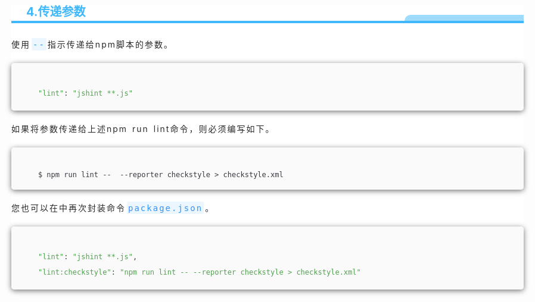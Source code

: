 <h2 data-tool="mdnice编辑器" style="margin-top: 30px; margin-bottom: 15px; padding: 0px; font-weight: bold; color: black; font-size: 22px; display: block; border-bottom: 4px solid #40B8FA;"><span class="prefix" style="display: flex; width: 20px; height: 20px; background-size: 20px 20px; background-image: url(https://imgkr.cn-bj.ufileos.com/15fdfb3c-b350-4da9-928e-5f8c506ec325.png); margin-bottom: -22px;"></span><span class="content" style="display: flex; color: #40B8FA; font-size: 20px; margin-left: 25px;">4.传递参数</span><span class="suffix" style="display: flex; box-sizing: border-box; width: 200px; height: 10px; border-top-left-radius: 20px; background: RGBA(64, 184, 250, .5); color: rgb(255, 255, 255); font-size: 16px; letter-spacing: 0.544px; justify-content: flex-end; float: right; margin-top: -10px; box-sizing: border-box !important; overflow-wrap: break-word !important;"></span></h2>
<p data-tool="mdnice编辑器" style="padding-top: 8px; padding-bottom: 8px; line-height: 26px; color: #2b2b2b; margin: 10px 0px; letter-spacing: 2px; font-size: 14px; word-spacing: 2px;">使用<code style="font-size: 14px; word-wrap: break-word; margin: 0 2px; background-color: rgba(27,31,35,.05); font-family: Operator Mono, Consolas, Monaco, Menlo, monospace; word-break: break-all; color: #3594F7; background: RGBA(59, 170, 250, .1); display: inline-block; padding: 0 2px; border-radius: 2px; height: 21px; line-height: 22px;">--</code>指示传递给npm脚本的参数。</p>
<pre class="custom" data-tool="mdnice编辑器" style="margin-top: 10px; margin-bottom: 10px; border-radius: 5px; box-shadow: rgba(0, 0, 0, 0.55) 0px 2px 10px;"><span style="display: block; background: url(https://imgkr.cn-bj.ufileos.com/97e4eed2-a992-4976-acf0-ccb6fb34d308.png); height: 30px; width: 100%; background-size: 40px; background-repeat: no-repeat; background-color: #fafafa; margin-bottom: -7px; border-radius: 5px; background-position: 10px 10px;"></span><code class="hljs" style="overflow-x: auto; padding: 16px; color: #383a42; display: block; font-family: Operator Mono, Consolas, Monaco, Menlo, monospace; font-size: 12px; -webkit-overflow-scrolling: touch; letter-spacing: 0px; padding-top: 15px; background: #fafafa; border-radius: 5px;">    <span class="hljs-string" style="color: #50a14f; line-height: 26px;">"lint"</span>: <span class="hljs-string" style="color: #50a14f; line-height: 26px;">"jshint **.js"</span>
<span/></code></pre>
<p data-tool="mdnice编辑器" style="padding-top: 8px; padding-bottom: 8px; line-height: 26px; color: #2b2b2b; margin: 10px 0px; letter-spacing: 2px; font-size: 14px; word-spacing: 2px;">如果将参数传递给上述npm run lint命令，则必须编写如下。</p>
<pre class="custom" data-tool="mdnice编辑器" style="margin-top: 10px; margin-bottom: 10px; border-radius: 5px; box-shadow: rgba(0, 0, 0, 0.55) 0px 2px 10px;"><span style="display: block; background: url(https://imgkr.cn-bj.ufileos.com/97e4eed2-a992-4976-acf0-ccb6fb34d308.png); height: 30px; width: 100%; background-size: 40px; background-repeat: no-repeat; background-color: #fafafa; margin-bottom: -7px; border-radius: 5px; background-position: 10px 10px;"></span><code class="hljs" style="overflow-x: auto; padding: 16px; color: #383a42; display: block; font-family: Operator Mono, Consolas, Monaco, Menlo, monospace; font-size: 12px; -webkit-overflow-scrolling: touch; letter-spacing: 0px; padding-top: 15px; background: #fafafa; border-radius: 5px;">    $ npm run lint --  --reporter checkstyle &gt; checkstyle.xml
<span/></code></pre>
<p data-tool="mdnice编辑器" style="padding-top: 8px; padding-bottom: 8px; line-height: 26px; color: #2b2b2b; margin: 10px 0px; letter-spacing: 2px; font-size: 14px; word-spacing: 2px;">您也可以在中再次封装命令<code style="font-size: 14px; word-wrap: break-word; margin: 0 2px; background-color: rgba(27,31,35,.05); font-family: Operator Mono, Consolas, Monaco, Menlo, monospace; word-break: break-all; color: #3594F7; background: RGBA(59, 170, 250, .1); display: inline-block; padding: 0 2px; border-radius: 2px; height: 21px; line-height: 22px;">package.json</code>。</p>
<pre class="custom" data-tool="mdnice编辑器" style="margin-top: 10px; margin-bottom: 10px; border-radius: 5px; box-shadow: rgba(0, 0, 0, 0.55) 0px 2px 10px;"><span style="display: block; background: url(https://imgkr.cn-bj.ufileos.com/97e4eed2-a992-4976-acf0-ccb6fb34d308.png); height: 30px; width: 100%; background-size: 40px; background-repeat: no-repeat; background-color: #fafafa; margin-bottom: -7px; border-radius: 5px; background-position: 10px 10px;"></span><code class="hljs" style="overflow-x: auto; padding: 16px; color: #383a42; display: block; font-family: Operator Mono, Consolas, Monaco, Menlo, monospace; font-size: 12px; -webkit-overflow-scrolling: touch; letter-spacing: 0px; padding-top: 15px; background: #fafafa; border-radius: 5px;">    <span class="hljs-string" style="color: #50a14f; line-height: 26px;">"lint"</span>: <span class="hljs-string" style="color: #50a14f; line-height: 26px;">"jshint **.js"</span>,
<span/>    <span class="hljs-string" style="color: #50a14f; line-height: 26px;">"lint:checkstyle"</span>: <span class="hljs-string" style="color: #50a14f; line-height: 26px;">"npm run lint -- --reporter checkstyle &gt; checkstyle.xml"</span>
<span/></code></pre>